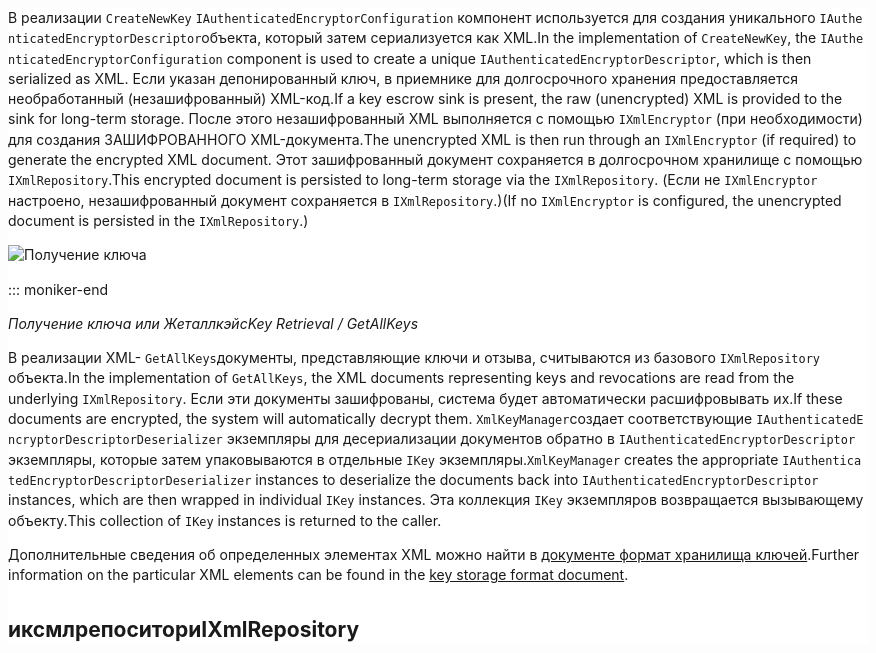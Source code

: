 <span data-ttu-id="8fa10-147">В реализации `CreateNewKey` `IAuthenticatedEncryptorConfiguration` компонент используется для создания уникального `IAuthenticatedEncryptorDescriptor`объекта, который затем сериализуется как XML.</span><span class="sxs-lookup"><span data-stu-id="8fa10-147">In the implementation of `CreateNewKey`, the `IAuthenticatedEncryptorConfiguration` component is used to create a unique `IAuthenticatedEncryptorDescriptor`, which is then serialized as XML.</span></span> <span data-ttu-id="8fa10-148">Если указан депонированный ключ, в приемнике для долгосрочного хранения предоставляется необработанный (незашифрованный) XML-код.</span><span class="sxs-lookup"><span data-stu-id="8fa10-148">If a key escrow sink is present, the raw (unencrypted) XML is provided to the sink for long-term storage.</span></span> <span data-ttu-id="8fa10-149">После этого незашифрованный XML выполняется с помощью `IXmlEncryptor` (при необходимости) для создания ЗАШИФРОВАННОГО XML-документа.</span><span class="sxs-lookup"><span data-stu-id="8fa10-149">The unencrypted XML is then run through an `IXmlEncryptor` (if required) to generate the encrypted XML document.</span></span> <span data-ttu-id="8fa10-150">Этот зашифрованный документ сохраняется в долгосрочном хранилище с помощью `IXmlRepository`.</span><span class="sxs-lookup"><span data-stu-id="8fa10-150">This encrypted document is persisted to long-term storage via the `IXmlRepository`.</span></span> <span data-ttu-id="8fa10-151">(Если не `IXmlEncryptor` настроено, незашифрованный документ сохраняется в `IXmlRepository`.)</span><span class="sxs-lookup"><span data-stu-id="8fa10-151">(If no `IXmlEncryptor` is configured, the unencrypted document is persisted in the `IXmlRepository`.)</span></span>

![Получение ключа](key-management/_static/keyretrieval1.png)

::: moniker-end

<span data-ttu-id="8fa10-153">*Получение ключа или Жеталлкэйс*</span><span class="sxs-lookup"><span data-stu-id="8fa10-153">*Key Retrieval / GetAllKeys*</span></span>

<span data-ttu-id="8fa10-154">В реализации XML- `GetAllKeys`документы, представляющие ключи и отзыва, считываются из базового `IXmlRepository`объекта.</span><span class="sxs-lookup"><span data-stu-id="8fa10-154">In the implementation of `GetAllKeys`, the XML documents representing keys and revocations are read from the underlying `IXmlRepository`.</span></span> <span data-ttu-id="8fa10-155">Если эти документы зашифрованы, система будет автоматически расшифровывать их.</span><span class="sxs-lookup"><span data-stu-id="8fa10-155">If these documents are encrypted, the system will automatically decrypt them.</span></span> <span data-ttu-id="8fa10-156">`XmlKeyManager`создает соответствующие `IAuthenticatedEncryptorDescriptorDeserializer` экземпляры для десериализации документов обратно в `IAuthenticatedEncryptorDescriptor` экземпляры, которые затем упаковываются в отдельные `IKey` экземпляры.</span><span class="sxs-lookup"><span data-stu-id="8fa10-156">`XmlKeyManager` creates the appropriate `IAuthenticatedEncryptorDescriptorDeserializer` instances to deserialize the documents back into `IAuthenticatedEncryptorDescriptor` instances, which are then wrapped in individual `IKey` instances.</span></span> <span data-ttu-id="8fa10-157">Эта коллекция `IKey` экземпляров возвращается вызывающему объекту.</span><span class="sxs-lookup"><span data-stu-id="8fa10-157">This collection of `IKey` instances is returned to the caller.</span></span>

<span data-ttu-id="8fa10-158">Дополнительные сведения об определенных элементах XML можно найти в [документе формат хранилища ключей](xref:security/data-protection/implementation/key-storage-format#data-protection-implementation-key-storage-format).</span><span class="sxs-lookup"><span data-stu-id="8fa10-158">Further information on the particular XML elements can be found in the [key storage format document](xref:security/data-protection/implementation/key-storage-format#data-protection-implementation-key-storage-format).</span></span>

## <a name="ixmlrepository"></a><span data-ttu-id="8fa10-159">иксмлрепоситори</span><span class="sxs-lookup"><span data-stu-id="8fa10-159">IXmlRepository</span></span>
